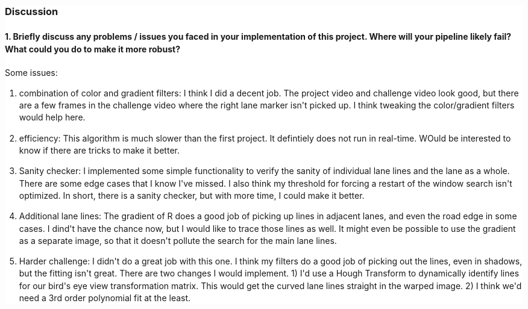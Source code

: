 
### Discussion

#### 1. Briefly discuss any problems / issues you faced in your implementation of this project.  Where will your pipeline likely fail?  What could you do to make it more robust?

Some issues:
1)  combination of color and gradient filters:  I think I did a decent job.  The project video and challenge video look good, but there are a few frames in the challenge video where the right lane marker isn't picked up.  I think tweaking the color/gradient filters would help here.

2) efficiency:  This algorithm is much slower than the first project.  It defintiely does not run in real-time.  WOuld be interested to know if there are tricks to make it better.

3) Sanity checker:  I implemented some simple functionality to verify the sanity of individual lane lines and the lane as a whole.  There are some edge cases that I know I've missed.  I also think my threshold for forcing a restart of the window search isn't optimized.  In short, there is a sanity checker, but with more time, I could make it better.  

4) Additional lane lines:  The gradient of R does a good job of picking up lines in adjacent lanes, and even the road edge in some cases.  I dind't have the chance now, but I would like to trace those lines as well.  It might even be possible to use the gradient as a separate image, so that it doesn't pollute the search for the main lane lines.

5) Harder challenge: I didn't do a great job with this one.  I think my filters do a good job of picking out the lines, even in shadows, but the fitting isn't great.  There are two changes I would implement.  1) I'd use a Hough Transform to dynamically identify lines for our bird's eye view transformation matrix.  This would get the curved lane lines straight in the warped image.  2) I think we'd need a 3rd order polynomial fit at the least.

